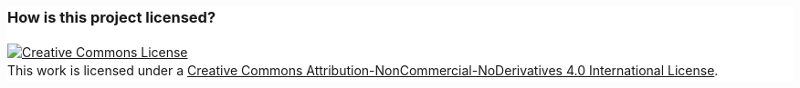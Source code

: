 ### How is this project licensed?

<a rel="license" href="http://creativecommons.org/licenses/by-nc-nd/4.0/"><img alt="Creative Commons License" style="border-width:0" src="https://i.creativecommons.org/l/by-nc-nd/4.0/88x31.png" /></a><br />
This work is licensed under a <a rel="license" href="http://creativecommons.org/licenses/by-nc-nd/4.0/">Creative Commons
Attribution-NonCommercial-NoDerivatives 4.0 International License</a>.

